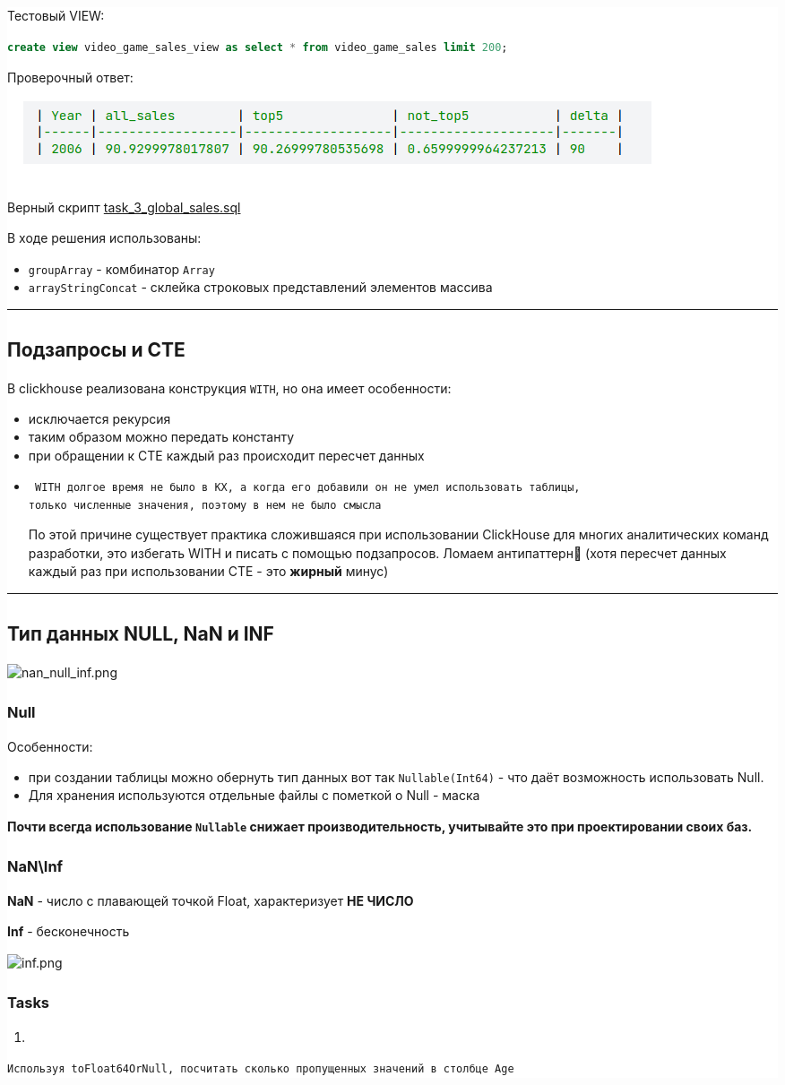 Тестовый VIEW:

```sql
create view video_game_sales_view as select * from video_game_sales limit 200;
```

Проверочный ответ:
![task_3_global_sales.png](..%2F..%2Fimg%2Ftask_3_global_sales.png)

Верный скрипт [task_3_global_sales.sql](sql%2Fstaging%2Ftask_3_global_sales.sql)

В ходе решения использованы:
- `groupArray` - комбинатор `Array`
- `arrayStringConcat` - склейка строковых представлений элементов массива

-----------------------------------
## Подзапросы и CTE

В clickhouse реализована конструкция `WITH`, но она имеет особенности:
- исключается рекурсия
- таким образом можно передать константу
- при обращении к CTE каждый раз происходит пересчет данных
- ```
   WITH долгое время не было в КХ, а когда его добавили он не умел использовать таблицы, 
  только численные значения, поэтому в нем не было смысла
  ```
  По этой причине существует практика сложившаяся при использовании ClickHouse для многих аналитических команд разработки, 
это избегать WITH и писать с помощью подзапросов. Ломаем антипаттерн💪 (хотя пересчет данных каждый раз при использовании CTE - это **жирный** минус)

-----------------------------
## Тип данных NULL, NaN и INF

![nan_null_inf.png](..%2F..%2Fimg%2Fnan_null_inf.png)

### Null

Особенности:
- при создании таблицы можно обернуть тип данных вот так `Nullable(Int64)` - что даёт возможность использовать Null.
- Для хранения используются отдельные файлы с пометкой о Null - маска

**Почти всегда использование `Nullable` снижает производительность, учитывайте это при проектировании своих баз.**


### NaN\Inf

**NaN** - число с плавающей точкой Float, характеризует **НЕ ЧИСЛО**

**Inf** - бесконечность

![inf.png](..%2F..%2Fimg%2Finf.png)

### Tasks

1.
```
Используя toFloat64OrNull, посчитать сколько пропущенных значений в столбце Age